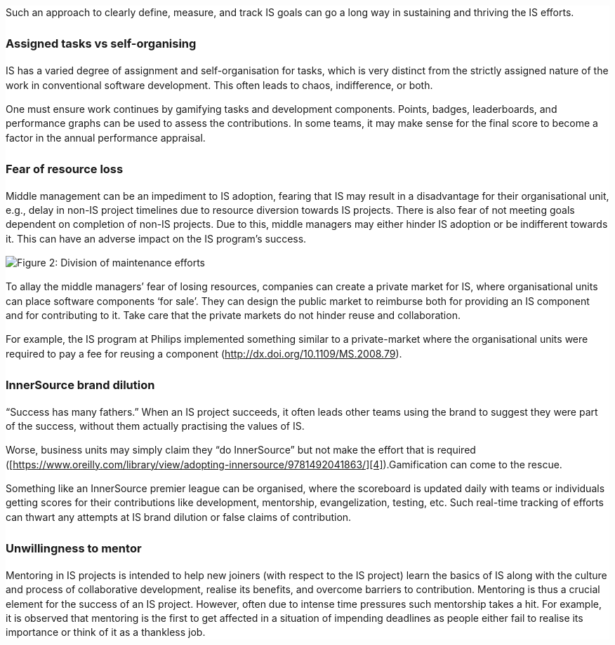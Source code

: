 Such an approach to clearly define, measure, and track IS goals can go a long way in sustaining and thriving the IS efforts.

### Assigned tasks vs self-organising

IS has a varied degree of assignment and self-organisation for tasks, which is very distinct from the strictly assigned nature of the work in conventional software development. This often leads to chaos, indifference, or both.

One must ensure work continues by gamifying tasks and development components. Points, badges, leaderboards, and performance graphs can be used to assess the contributions. In some teams, it may make sense for the final score to become a factor in the annual performance appraisal.

### Fear of resource loss

Middle management can be an impediment to IS adoption, fearing that IS may result in a disadvantage for their organisational unit, e.g., delay in non-IS project timelines due to resource diversion towards IS projects. There is also fear of not meeting goals dependent on completion of non-IS projects. Due to this, middle managers may either hinder IS adoption or be indifferent towards it. This can have an adverse impact on the IS program’s success.

![Figure 2: Division of maintenance efforts][3]

To allay the middle managers’ fear of losing resources, companies can create a private market for IS, where organisational units can place software components ‘for sale’. They can design the public market to reimburse both for providing an IS component and for contributing to it. Take care that the private markets do not hinder reuse and collaboration.

For example, the IS program at Philips implemented something similar to a private-market where the organisational units were required to pay a fee for reusing a component (http://dx.doi.org/10.1109/MS.2008.79).

### InnerSource brand dilution

“Success has many fathers.” When an IS project succeeds, it often leads other teams using the brand to suggest they were part of the success, without them actually practising the values of IS.

Worse, business units may simply claim they “do InnerSource” but not make the effort that is required ([https://www.oreilly.com/library/view/adopting-innersource/9781492041863/][4]).Gamification can come to the rescue.

Something like an InnerSource premier league can be organised, where the scoreboard is updated daily with teams or individuals getting scores for their contributions like development, mentorship, evangelization, testing, etc. Such real-time tracking of efforts can thwart any attempts at IS brand dilution or false claims of contribution.

### Unwillingness to mentor

Mentoring in IS projects is intended to help new joiners (with respect to the IS project) learn the basics of IS along with the culture and process of collaborative development, realise its benefits, and overcome barriers to contribution. Mentoring is thus a crucial element for the success of an IS project. However, often due to intense time pressures such mentorship takes a hit. For example, it is observed that mentoring is the first to get affected in a situation of impending deadlines as people either fail to realise its importance or think of it as a thankless job.


[#]: subject: "How HR Policies can Mitigate InnerSource Challenges"
[#]: via: "https://www.opensourceforu.com/2022/09/how-hr-policies-can-mitigate-innersource-challenges/"
[#]: author: "Ankit Pandey https://www.opensourceforu.com/author/ankit-pandey/"
[#]: collector: "lkxed"
[#]: translator: " "
[#]: reviewer: " "
[#]: publisher: " "
[#]: url: " "
[a]: https://www.opensourceforu.com/author/ankit-pandey/
[b]: https://github.com/lkxed
[1]: https://www.blackducksoftware.com/resources/webinar/understanding-inner-source-fundamentals-transparency-collaboration-and-self-organization
[2]: https://www.opensourceforu.com/wp-content/uploads/2022/08/Figure-1-InnerSource-challenges.jpg
[3]: https://www.opensourceforu.com/wp-content/uploads/2022/08/Figure-2-Division-of-maintenance-efforts.jpg
[4]: https://www.oreilly.com/library/view/adopting-innersource/9781492041863/
[5]: https://www.opensourceforu.com/wp-content/uploads/2022/08/Figure-3-Code-ownership-structure-2.jpg